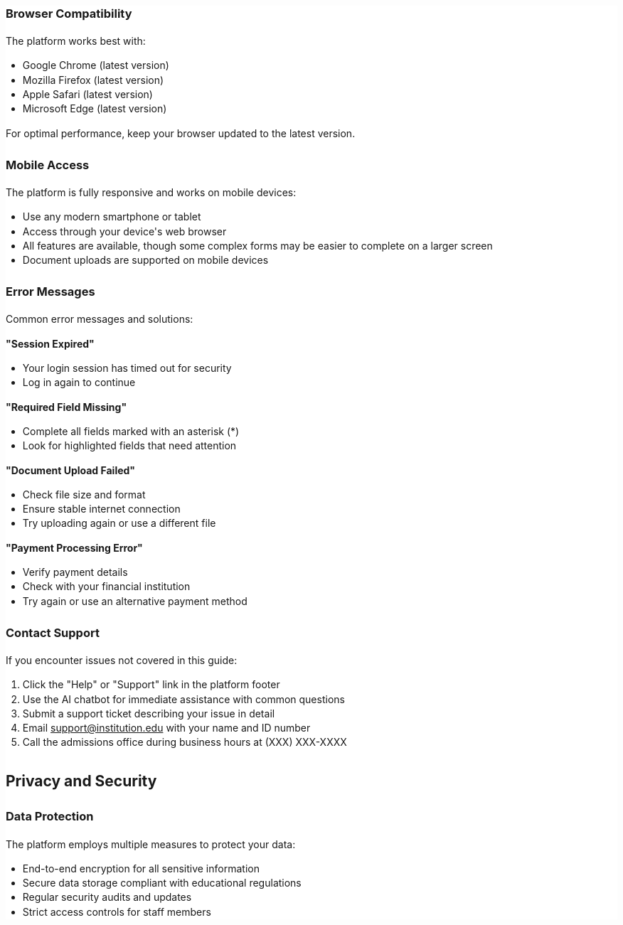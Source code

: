 ### Browser Compatibility
The platform works best with:
- Google Chrome (latest version)
- Mozilla Firefox (latest version)
- Apple Safari (latest version)
- Microsoft Edge (latest version)

For optimal performance, keep your browser updated to the latest version.

### Mobile Access
The platform is fully responsive and works on mobile devices:
- Use any modern smartphone or tablet
- Access through your device's web browser
- All features are available, though some complex forms may be easier to complete on a larger screen
- Document uploads are supported on mobile devices

### Error Messages
Common error messages and solutions:

**"Session Expired"**
- Your login session has timed out for security
- Log in again to continue

**"Required Field Missing"**
- Complete all fields marked with an asterisk (*)
- Look for highlighted fields that need attention

**"Document Upload Failed"**
- Check file size and format
- Ensure stable internet connection
- Try uploading again or use a different file

**"Payment Processing Error"**
- Verify payment details
- Check with your financial institution
- Try again or use an alternative payment method

### Contact Support
If you encounter issues not covered in this guide:
1. Click the "Help" or "Support" link in the platform footer
2. Use the AI chatbot for immediate assistance with common questions
3. Submit a support ticket describing your issue in detail
4. Email support@institution.edu with your name and ID number
5. Call the admissions office during business hours at (XXX) XXX-XXXX

## Privacy and Security

### Data Protection
The platform employs multiple measures to protect your data:
- End-to-end encryption for all sensitive information
- Secure data storage compliant with educational regulations
- Regular security audits and updates
- Strict access controls for staff members
